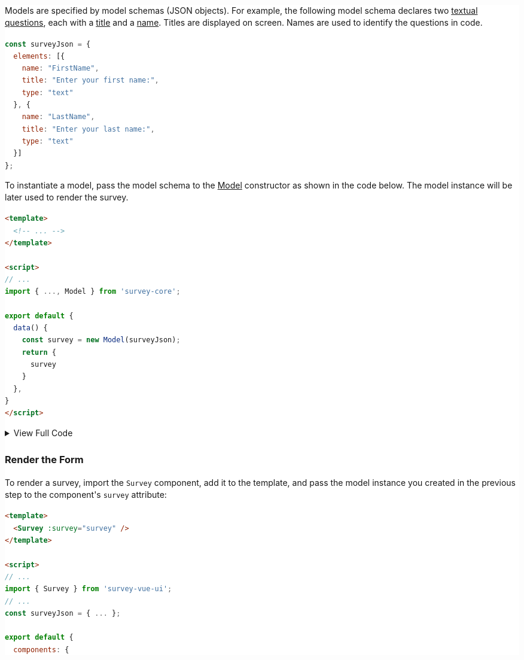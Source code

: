 Models are specified by model schemas (JSON objects). For example, the following model schema declares two [textual questions](https://surveyjs.io/Documentation/Library?id=questiontextmodel), each with a [title](https://surveyjs.io/Documentation/Library?id=questiontextmodel#title) and a [name](https://surveyjs.io/Documentation/Library?id=questiontextmodel#name). Titles are displayed on screen. Names are used to identify the questions in code.

```js
const surveyJson = {
  elements: [{
    name: "FirstName",
    title: "Enter your first name:",
    type: "text"
  }, {
    name: "LastName",
    title: "Enter your last name:",
    type: "text"
  }]
};
```

To instantiate a model, pass the model schema to the [Model](https://surveyjs.io/Documentation/Library?id=surveymodel) constructor as shown in the code below. The model instance will be later used to render the survey. 

```html
<template>
  <!-- ... -->
</template>

<script>
// ...
import { ..., Model } from 'survey-core';

export default {
  data() {
    const survey = new Model(surveyJson);
    return {
      survey
    }
  },
}
</script>

```

<details><summary>View Full Code</summary></details>

<a id="render-the-survey"></a>

### Render the Form

To render a survey, import the `Survey` component, add it to the template, and pass the model instance you created in the previous step to the component's `survey` attribute:

```html
<template>
  <Survey :survey="survey" />
</template>

<script>
// ...
import { Survey } from 'survey-vue-ui';
// ...
const surveyJson = { ... };

export default {
  components: {
```
